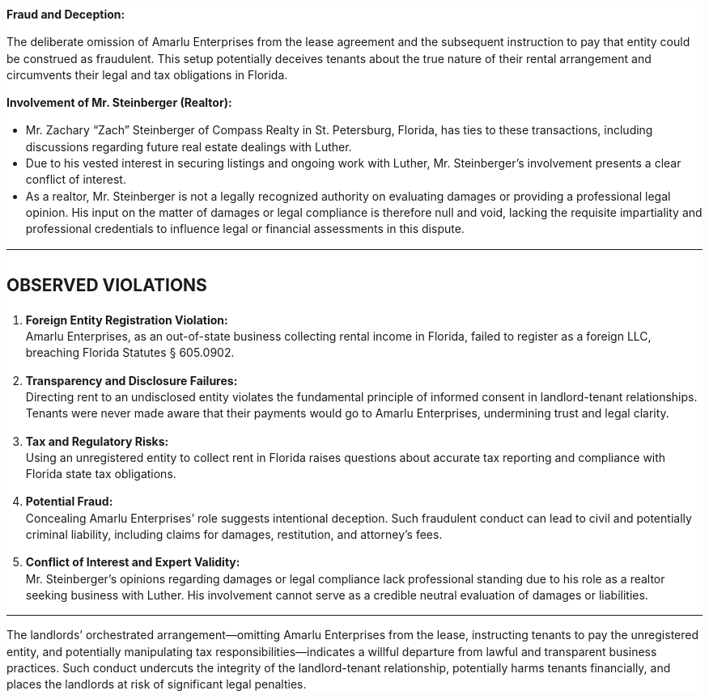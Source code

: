 **Fraud and Deception:**

The deliberate omission of Amarlu Enterprises from the lease agreement and the subsequent instruction to pay that entity could be construed as fraudulent. This setup potentially deceives tenants about the true nature of their rental arrangement and circumvents their legal and tax obligations in Florida.

**Involvement of Mr. Steinberger (Realtor):**

-   Mr. Zachary “Zach” Steinberger of Compass Realty in St. Petersburg, Florida, has ties to these transactions, including discussions regarding future real estate dealings with Luther.
-   Due to his vested interest in securing listings and ongoing work with Luther, Mr. Steinberger’s involvement presents a clear conflict of interest.
-   As a realtor, Mr. Steinberger is not a legally recognized authority on evaluating damages or providing a professional legal opinion. His input on the matter of damages or legal compliance is therefore null and void, lacking the requisite impartiality and professional credentials to influence legal or financial assessments in this dispute.




***



## OBSERVED VIOLATIONS

1.  **Foreign Entity Registration Violation:**  
    Amarlu Enterprises, as an out-of-state business collecting rental income in Florida, failed to register as a foreign LLC, breaching Florida Statutes § 605.0902.
    
2.  **Transparency and Disclosure Failures:**  
    Directing rent to an undisclosed entity violates the fundamental principle of informed consent in landlord-tenant relationships. Tenants were never made aware that their payments would go to Amarlu Enterprises, undermining trust and legal clarity.
    
3.  **Tax and Regulatory Risks:**  
    Using an unregistered entity to collect rent in Florida raises questions about accurate tax reporting and compliance with Florida state tax obligations.
    
4.  **Potential Fraud:**  
    Concealing Amarlu Enterprises’ role suggests intentional deception. Such fraudulent conduct can lead to civil and potentially criminal liability, including claims for damages, restitution, and attorney’s fees.
    
5.  **Conflict of Interest and Expert Validity:**  
    Mr. Steinberger’s opinions regarding damages or legal compliance lack professional standing due to his role as a realtor seeking business with Luther. His involvement cannot serve as a credible neutral evaluation of damages or liabilities.
    

***

The landlords’ orchestrated arrangement—omitting Amarlu Enterprises from the lease, instructing tenants to pay the unregistered entity, and potentially manipulating tax responsibilities—indicates a willful departure from lawful and transparent business practices. Such conduct undercuts the integrity of the landlord-tenant relationship, potentially harms tenants financially, and places the landlords at risk of significant legal penalties.
